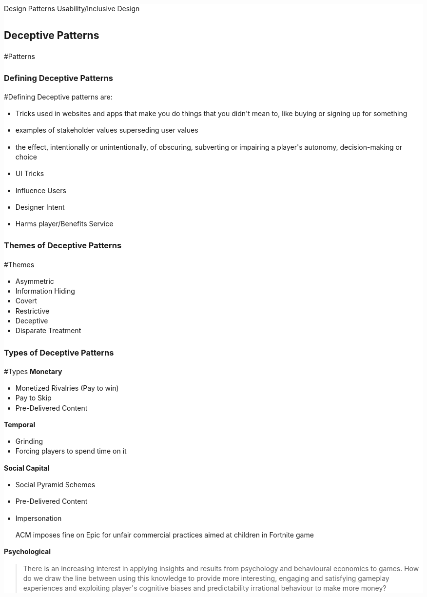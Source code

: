 Design Patterns
Usability/Inclusive Design


## Deceptive Patterns
#Patterns

### Defining Deceptive Patterns
#Defining
Deceptive patterns are:
- Tricks used in websites and apps that make you do things that you didn't mean to, like buying or signing up for something

- examples of stakeholder values superseding user values

- the effect, intentionally or unintentionally, of obscuring, subverting or impairing a player's autonomy, decision-making or choice


- UI Tricks
- Influence Users
- Designer Intent
- Harms player/Benefits Service

### Themes of Deceptive Patterns
#Themes
- Asymmetric
- Information Hiding
- Covert
- Restrictive
- Deceptive
- Disparate Treatment


### Types of Deceptive Patterns
#Types
**Monetary**
- Monetized Rivalries (Pay to win)
- Pay to Skip
- Pre-Delivered Content

**Temporal**
- Grinding
- Forcing players to spend time on it

**Social Capital**
- Social Pyramid Schemes
- Pre-Delivered Content
- Impersonation

	ACM imposes fine on Epic for unfair commercial practices aimed at children in Fortnite game

**Psychological**
> There is an increasing interest in applying insights and results from psychology and behavioural economics to games. How do we draw the line between using this knowledge to provide more interesting, engaging and satisfying gameplay experiences and exploiting player's cognitive biases and predictability irrational behaviour to make more money?

